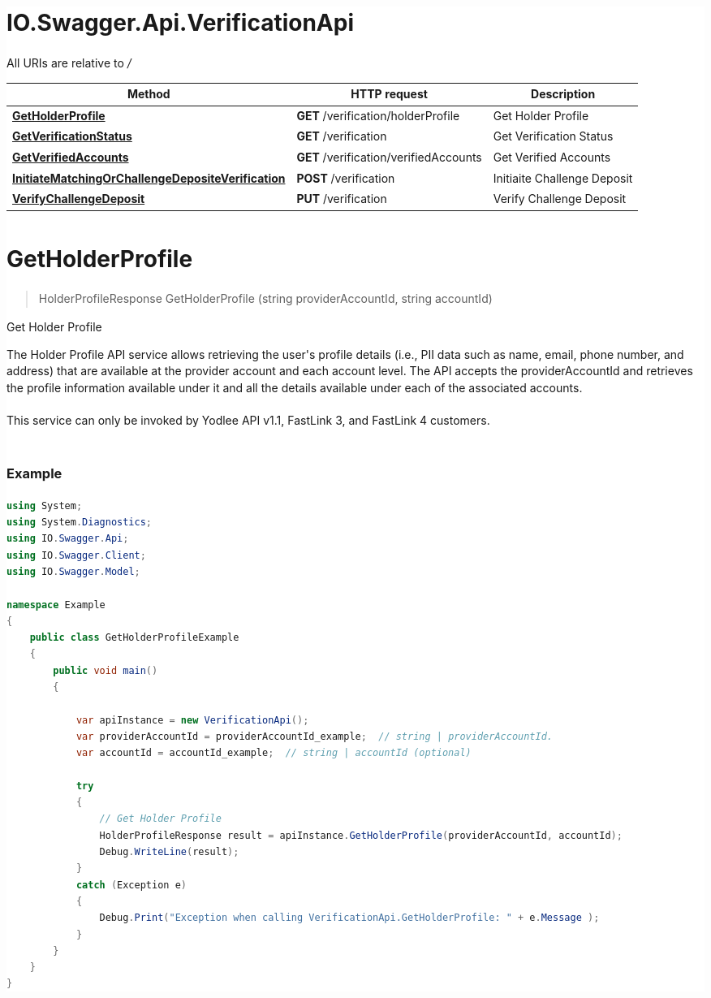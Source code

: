 # IO.Swagger.Api.VerificationApi

All URIs are relative to */*

Method | HTTP request | Description
------------- | ------------- | -------------
[**GetHolderProfile**](VerificationApi.md#getholderprofile) | **GET** /verification/holderProfile | Get Holder Profile
[**GetVerificationStatus**](VerificationApi.md#getverificationstatus) | **GET** /verification | Get Verification Status
[**GetVerifiedAccounts**](VerificationApi.md#getverifiedaccounts) | **GET** /verification/verifiedAccounts | Get Verified Accounts
[**InitiateMatchingOrChallengeDepositeVerification**](VerificationApi.md#initiatematchingorchallengedepositeverification) | **POST** /verification | Initiaite Challenge Deposit
[**VerifyChallengeDeposit**](VerificationApi.md#verifychallengedeposit) | **PUT** /verification | Verify Challenge Deposit

<a name="getholderprofile"></a>
# **GetHolderProfile**
> HolderProfileResponse GetHolderProfile (string providerAccountId, string accountId)

Get Holder Profile

The Holder Profile API service allows retrieving the user's profile details (i.e., PII data such as name, email, phone number, and address) that are available at the provider account and each account level. The API accepts the providerAccountId and retrieves the profile information available under it and all the details available under each of the associated accounts.  <br><br>This service can only be invoked by Yodlee API v1.1, FastLink 3, and FastLink 4 customers. <br><br>

### Example
```csharp
using System;
using System.Diagnostics;
using IO.Swagger.Api;
using IO.Swagger.Client;
using IO.Swagger.Model;

namespace Example
{
    public class GetHolderProfileExample
    {
        public void main()
        {

            var apiInstance = new VerificationApi();
            var providerAccountId = providerAccountId_example;  // string | providerAccountId.
            var accountId = accountId_example;  // string | accountId (optional) 

            try
            {
                // Get Holder Profile
                HolderProfileResponse result = apiInstance.GetHolderProfile(providerAccountId, accountId);
                Debug.WriteLine(result);
            }
            catch (Exception e)
            {
                Debug.Print("Exception when calling VerificationApi.GetHolderProfile: " + e.Message );
            }
        }
    }
}
```